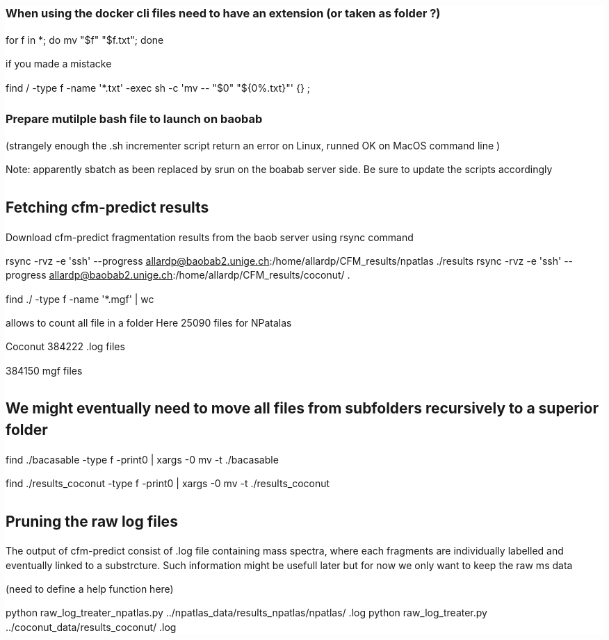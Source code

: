 ### When using the docker cli files need to have an extension (or taken as folder ?)

for f in *; do mv "$f" "$f.txt"; done

if you made a mistacke 

find / -type f -name '*.txt' -exec sh -c 'mv -- "$0" "${0%.txt}"' {} \;

### Prepare mutilple bash file to launch on baobab

(strangely enough the .sh incrementer script return an error on Linux, runned OK on MacOS command line )

Note: apparently sbatch as been replaced by srun on the boabab server side. Be sure to update the scripts accordingly



## Fetching cfm-predict results

Download cfm-predict fragmentation results from the baob server using rsync command

rsync -rvz -e 'ssh' --progress allardp@baobab2.unige.ch:/home/allardp/CFM_results/npatlas ./results
rsync -rvz -e 'ssh' --progress allardp@baobab2.unige.ch:/home/allardp/CFM_results/coconut/ .

find ./ -type f -name '*.mgf' | wc  


allows to count all file in a folder 
Here 25090 files for NPatalas

Coconut 384222 .log files


 384150 mgf files


## We might eventually need to move all files from subfolders recursively to a superior folder

find ./bacasable -type f -print0 | xargs -0 mv -t ./bacasable



find ./results_coconut -type f -print0 | xargs -0 mv -t ./results_coconut


## Pruning the raw log files

The output of cfm-predict consist of .log file containing mass spectra, where each fragments are individually labelled and eventually linked to a substrcture. Such information might be usefull later but for now we only want to keep the raw ms data

(need to define a help function here)

python raw_log_treater_npatlas.py ../npatlas_data/results_npatlas/npatlas/ .log
python raw_log_treater.py ../coconut_data/results_coconut/ .log
